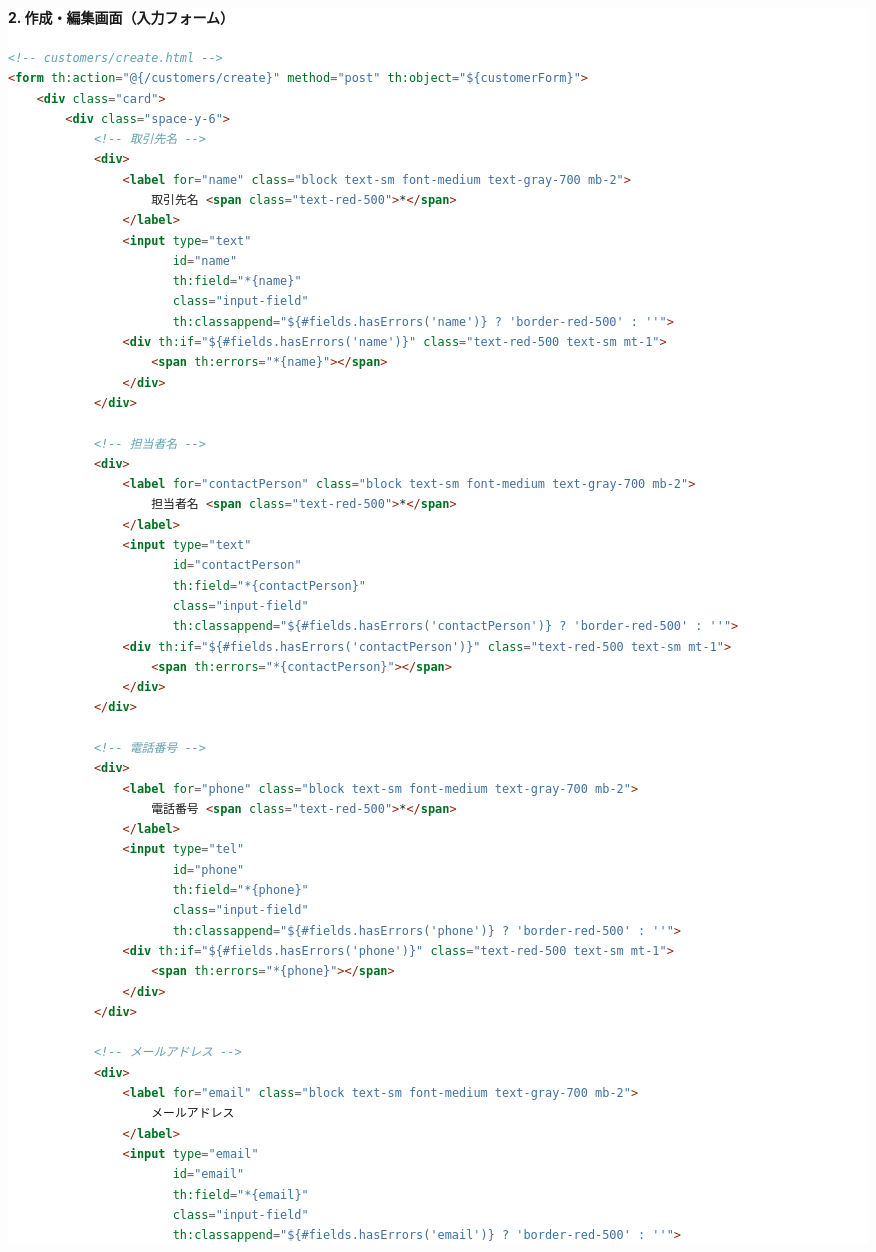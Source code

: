 #### 2. 作成・編集画面（入力フォーム）

```html
<!-- customers/create.html -->
<form th:action="@{/customers/create}" method="post" th:object="${customerForm}">
    <div class="card">
        <div class="space-y-6">
            <!-- 取引先名 -->
            <div>
                <label for="name" class="block text-sm font-medium text-gray-700 mb-2">
                    取引先名 <span class="text-red-500">*</span>
                </label>
                <input type="text" 
                       id="name"
                       th:field="*{name}" 
                       class="input-field"
                       th:classappend="${#fields.hasErrors('name')} ? 'border-red-500' : ''">
                <div th:if="${#fields.hasErrors('name')}" class="text-red-500 text-sm mt-1">
                    <span th:errors="*{name}"></span>
                </div>
            </div>
            
            <!-- 担当者名 -->
            <div>
                <label for="contactPerson" class="block text-sm font-medium text-gray-700 mb-2">
                    担当者名 <span class="text-red-500">*</span>
                </label>
                <input type="text" 
                       id="contactPerson"
                       th:field="*{contactPerson}" 
                       class="input-field"
                       th:classappend="${#fields.hasErrors('contactPerson')} ? 'border-red-500' : ''">
                <div th:if="${#fields.hasErrors('contactPerson')}" class="text-red-500 text-sm mt-1">
                    <span th:errors="*{contactPerson}"></span>
                </div>
            </div>
            
            <!-- 電話番号 -->
            <div>
                <label for="phone" class="block text-sm font-medium text-gray-700 mb-2">
                    電話番号 <span class="text-red-500">*</span>
                </label>
                <input type="tel" 
                       id="phone"
                       th:field="*{phone}" 
                       class="input-field"
                       th:classappend="${#fields.hasErrors('phone')} ? 'border-red-500' : ''">
                <div th:if="${#fields.hasErrors('phone')}" class="text-red-500 text-sm mt-1">
                    <span th:errors="*{phone}"></span>
                </div>
            </div>
            
            <!-- メールアドレス -->
            <div>
                <label for="email" class="block text-sm font-medium text-gray-700 mb-2">
                    メールアドレス
                </label>
                <input type="email" 
                       id="email"
                       th:field="*{email}" 
                       class="input-field"
                       th:classappend="${#fields.hasErrors('email')} ? 'border-red-500' : ''">
```